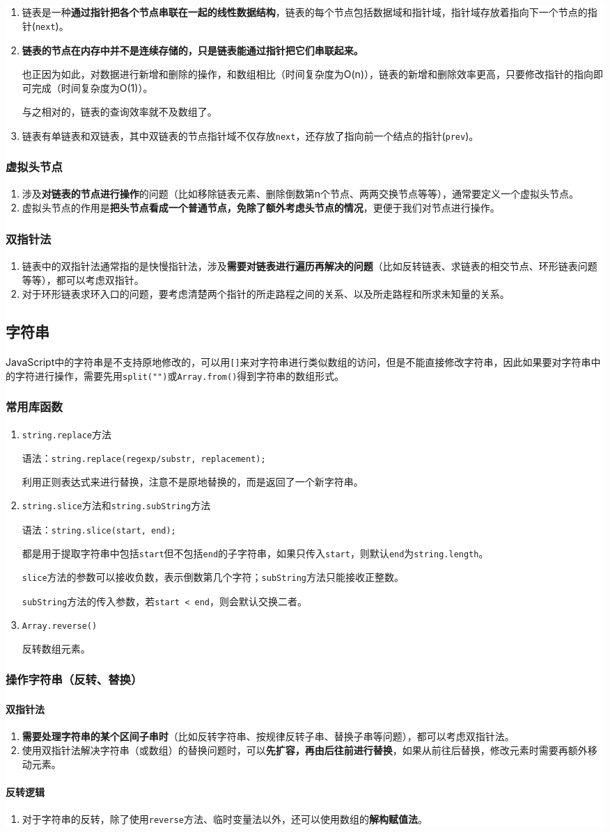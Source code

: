 1. 链表是一种**通过指针把各个节点串联在一起的线性数据结构**，链表的每个节点包括数据域和指针域，指针域存放着指向下一个节点的指针(`next`)。

2. **链表的节点在内存中并不是连续存储的，只是链表能通过指针把它们串联起来。**

   也正因为如此，对数据进行新增和删除的操作，和数组相比（时间复杂度为O(n)），链表的新增和删除效率更高，只要修改指针的指向即可完成（时间复杂度为O(1)）。

   与之相对的，链表的查询效率就不及数组了。

3. 链表有单链表和双链表，其中双链表的节点指针域不仅存放`next`，还存放了指向前一个结点的指针(`prev`)。

### 虚拟头节点

1. 涉及**对链表的节点进行操作**的问题（比如移除链表元素、删除倒数第n个节点、两两交换节点等等），通常要定义一个虚拟头节点。
2. 虚拟头节点的作用是**把头节点看成一个普通节点，免除了额外考虑头节点的情况**，更便于我们对节点进行操作。

### 双指针法

1. 链表中的双指针法通常指的是快慢指针法，涉及**需要对链表进行遍历再解决的问题**（比如反转链表、求链表的相交节点、环形链表问题等等），都可以考虑双指针。
2. 对于环形链表求环入口的问题，要考虑清楚两个指针的所走路程之间的关系、以及所走路程和所求未知量的关系。



## 字符串

JavaScript中的字符串是不支持原地修改的，可以用`[]`来对字符串进行类似数组的访问，但是不能直接修改字符串，因此如果要对字符串中的字符进行操作，需要先用`split("")`或`Array.from()`得到字符串的数组形式。

### 常用库函数

1. `string.replace`方法

   语法：`string.replace(regexp/substr, replacement);`

   利用正则表达式来进行替换，注意不是原地替换的，而是返回了一个新字符串。

2. `string.slice`方法和`string.subString`方法

   语法：`string.slice(start, end);`

   都是用于提取字符串中包括`start`但不包括`end`的子字符串，如果只传入`start`，则默认`end`为`string.length`。

   `slice`方法的参数可以接收负数，表示倒数第几个字符；`subString`方法只能接收正整数。

   `subString`方法的传入参数，若`start < end`，则会默认交换二者。

3. `Array.reverse()`

   反转数组元素。

### 操作字符串（反转、替换）

#### 双指针法

1. **需要处理字符串的某个区间子串时**（比如反转字符串、按规律反转子串、替换子串等问题），都可以考虑双指针法。
2. 使用双指针法解决字符串（或数组）的替换问题时，可以**先扩容，再由后往前进行替换**，如果从前往后替换，修改元素时需要再额外移动元素。

#### 反转逻辑

1. 对于字符串的反转，除了使用`reverse`方法、临时变量法以外，还可以使用数组的**解构赋值法**。
